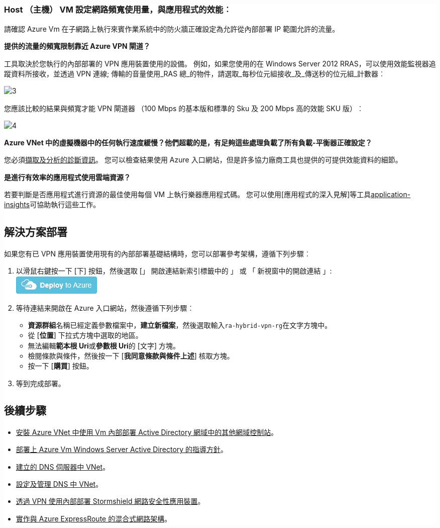 ### <a name="host-vm-configuration-network-bandwidth-utilization-and-application-performance"></a>Host （主機） VM 設定網路頻寬使用量，與應用程式的效能︰

請確認 Azure Vm 在子網路上執行來賓作業系統中的防火牆正確設定為允許從內部部署 IP 範圍允許的流量。

**提供的流量的頻寬限制靠近 Azure VPN 閘道？**

工具取決於您執行的內部部署的 VPN 應用裝置使用的設備。 例如，如果您使用的在 Windows Server 2012 RRAS，可以使用效能監視器追蹤資料所接收，並透過 VPN 連線; 傳輸的音量使用_RAS 總_的物件，請選取_每秒位元組接收_及_傳送秒的位元組_計數器︰

![[3]][3]

您應該比較的結果與頻寬才能 VPN 閘道器 （100 Mbps 的基本版和標準的 Sku 及 200 Mbps 高的效能 SKU 版）︰

![[4]][4]

**Azure VNet 中的虛擬機器中的任何執行速度緩慢？他們超載的是，有足夠這些處理負載了所有負載-平衡器正確設定？**

您必須[擷取及分析的診斷資訊][azure-vm-diagnostics]。 您可以檢查結果使用 Azure 入口網站，但是許多協力廠商工具也提供的可提供效能資料的細節。

**是進行有效率的應用程式使用雲端資源？**

若要判斷是否應用程式進行資源的最佳使用每個 VM 上執行樂器應用程式碼。 您可以使用[應用程式的深入見解]等工具[application-insights]可協助執行這些工作。

## <a name="solution-deployment"></a>解決方案部署

如果您有已 VPN 應用裝置使用現有的內部部署基礎結構時，您可以部署參考架構，遵循下列步驟︰

1. 以滑鼠右鍵按一下 [下] 按鈕，然後選取 [」 開啟連結新索引標籤中的 」 或 「 新視窗中的開啟連結 」:  
[![部署至 Azure](./media/blueprints/deploybutton.png)](https://portal.azure.com/#create/Microsoft.Template/uri/https%3A%2F%2Fraw.githubusercontent.com%2Fmspnp%2Freference-architectures%2Fmaster%2Fguidance-hybrid-network-vpn%2Fazuredeploy.json)

2. 等待連結来開啟在 Azure 入口網站，然後遵循下列步驟︰ 
    - **資源群組**名稱已經定義參數檔案中，**建立新檔案**，然後選取輸入`ra-hybrid-vpn-rg`在文字方塊中。
    - 從 [**位置**] 下拉式方塊中選取的地區。
    - 無法編輯**範本根 Uri**或**參數根 Uri**的 [文字] 方塊。
    - 檢閱條款與條件，然後按一下 [**我同意條款與條件上述**] 核取方塊。
    - 按一下 [**購買**] 按鈕。

3. 等到完成部署。

## <a name="next-steps"></a>後續步驟

- [安裝 Azure VNet 中使用 Vm 內部部署 Active Directory 網域中的其他網域控制站][installing-ad]。

- [部署上 Azure Vm Windows Server Active Directory 的指導方針][deploying-ad]。

- [建立的 DNS 伺服器中 VNet][creating-dns]。

- [設定及管理 DNS 中 VNet][configuring-dns]。

- [透過 VPN 使用內部部署 Stormshield 網路安全性應用裝置][stormshield]。

- [實作與 Azure ExpressRoute 的混合式網路架構][expressroute]。


[implementing-a-multi-tier-architecture-on-Azure]: ./guidance-compute-n-tier-vm.md
[resource-manager-overview]: ../azure-resource-manager/resource-group-overview.md
[arm-templates]: ../resource-group-authoring-templates.md
[azure-cli]: ../virtual-machines-command-line-tools.md
[azure-portal]: ../azure-portal/resource-group-portal.md
[azure-powershell]: ../powershell-azure-resource-manager.md
[azure-virtual-network]: ../virtual-network/virtual-networks-overview.md
[vpn-appliance]: ../vpn-gateway/vpn-gateway-about-vpn-devices.md
[azure-vpn-gateway]: https://azure.microsoft.com/services/vpn-gateway/
[azure-gateway-charges]: https://azure.microsoft.com/pricing/details/vpn-gateway/
[azure-network-security-group]: https://azure.microsoft.com/documentation/articles/virtual-networks-nsg/
[connect-to-an-Azure-vnet]: https://technet.microsoft.com/library/dn786406.aspx
[vpn-gateway-multi-site]: ../vpn-gateway/vpn-gateway-multi-site.md
[policy-based-routing]: https://en.wikipedia.org/wiki/Policy-based_routing
[route-based-routing]: https://en.wikipedia.org/wiki/Static_routing
[network-security-group]: ../virtual-network/virtual-networks-nsg.md
[sla-for-vpn-gateway]: https://azure.microsoft.com/support/legal/sla/vpn-gateway/v1_0/
[additional-firewall-rules]: https://technet.microsoft.com/library/dn786406.aspx#firewall
[nagios]: https://www.nagios.org/
[azure-vpn-gateway-diagnostics]: http://blogs.technet.com/b/keithmayer/archive/2014/12/18/diagnose-azure-virtual-network-vpn-connectivity-issues-with-powershell.aspx
[ping]: https://technet.microsoft.com/library/ff961503.aspx
[tracert]: https://technet.microsoft.com/library/ff961507.aspx
[psping]: http://technet.microsoft.com/sysinternals/jj729731.aspx
[nmap]: http://nmap.org
[changing-SKUs]: https://azure.microsoft.com/blog/azure-virtual-network-gateway-improvements/
[gateway-diagnostic-logs]: http://blogs.technet.com/b/keithmayer/archive/2015/12/07/step-by-step-capturing-azure-resource-manager-arm-vnet-gateway-diagnostic-logs.aspx
[troubleshooting-vpn-errors]: https://blogs.technet.microsoft.com/rrasblog/2009/08/12/troubleshooting-common-vpn-related-errors/
[rras-logging]: https://www.petri.com/enable-diagnostic-logging-in-windows-server-2012-r2-routing-and-remote-access
[create-on-prem-network]: https://technet.microsoft.com/library/dn786406.aspx#routing
[create-azure-vnet]: ../virtual-network/virtual-networks-create-vnet-classic-cli.md
[azure-vm-diagnostics]: https://azure.microsoft.com/blog/windows-azure-virtual-machine-monitoring-with-wad-extension/
[application-insights]: ../application-insights/app-insights-overview-usage.md
[forced-tunneling]: https://azure.microsoft.com/documentation/articles/vpn-gateway-about-forced-tunneling/
[getting-started-with-azure-security]: ./../security/azure-security-getting-started.md
[vpn-appliances]: ../vpn-gateway/vpn-gateway-about-vpn-devices.md
[installing-ad]: ../active-directory/active-directory-install-replica-active-directory-domain-controller.md
[deploying-ad]: https://msdn.microsoft.com/library/azure/jj156090.aspx
[creating-dns]: https://blogs.msdn.microsoft.com/mcsuksoldev/2014/03/04/creating-a-dns-server-in-azure-iaas/
[configuring-dns]: ../virtual-network/virtual-networks-manage-dns-in-vnet.md
[stormshield]: https://azure.microsoft.com/marketplace/partners/stormshield/stormshield-network-security-for-cloud/
[vpn-appliance-ipsec]: ../vpn-gateway/vpn-gateway-about-vpn-devices.md#ipsec-parameters
[expressroute]: ./guidance-hybrid-network-expressroute.md
[naming conventions]: ./guidance-naming-conventions.md
[solution-script]: https://github.com/mspnp/reference-architectures/tree/master/guidance-hybrid-network-vpn/Deploy-ReferenceArchitecture.ps1
[solution-script-bash]: https://github.com/mspnp/reference-architectures/tree/master/guidance-hybrid-network-vpn/deploy-reference-architecture.sh
[visio-download]: http://download.microsoft.com/download/1/5/6/1569703C-0A82-4A9C-8334-F13D0DF2F472/RAs.vsdx
[vnet-parameters]: https://github.com/mspnp/reference-architectures/tree/master/guidance-hybrid-network-vpn/parameters/virtualNetwork.parameters.json
[virtualNetworkGateway-parameters]: https://github.com/mspnp/reference-architectures/tree/master/guidance-hybrid-network-vpn/parameters/virtualNetworkGateway.parameters.json
[azure-powershell-download]: https://azure.microsoft.com/documentation/articles/powershell-install-configure/
[azure-cli]: https://azure.microsoft.com/documentation/articles/xplat-cli-install/
[0]: ./media/blueprints/hybrid-network-vpn.png "混合式的結構網路橫跨內部部署與雲端基礎結構"
[1]: ./media/guidance-hybrid-network-vpn/partitioned-vpn.png "分割 VNet 改善延展性"
[2]: ./media/guidance-hybrid-network-vpn/audit-logs.png "Azure 入口網站中的稽核記錄"
[3]: ./media/guidance-hybrid-network-vpn/RRAS-perf-counters.png "監視 VPN 網路流量的效能計數器"
[4]: ./media/guidance-hybrid-network-vpn/RRAS-perf-graph.png "範例 VPN 網路效能圖形"
